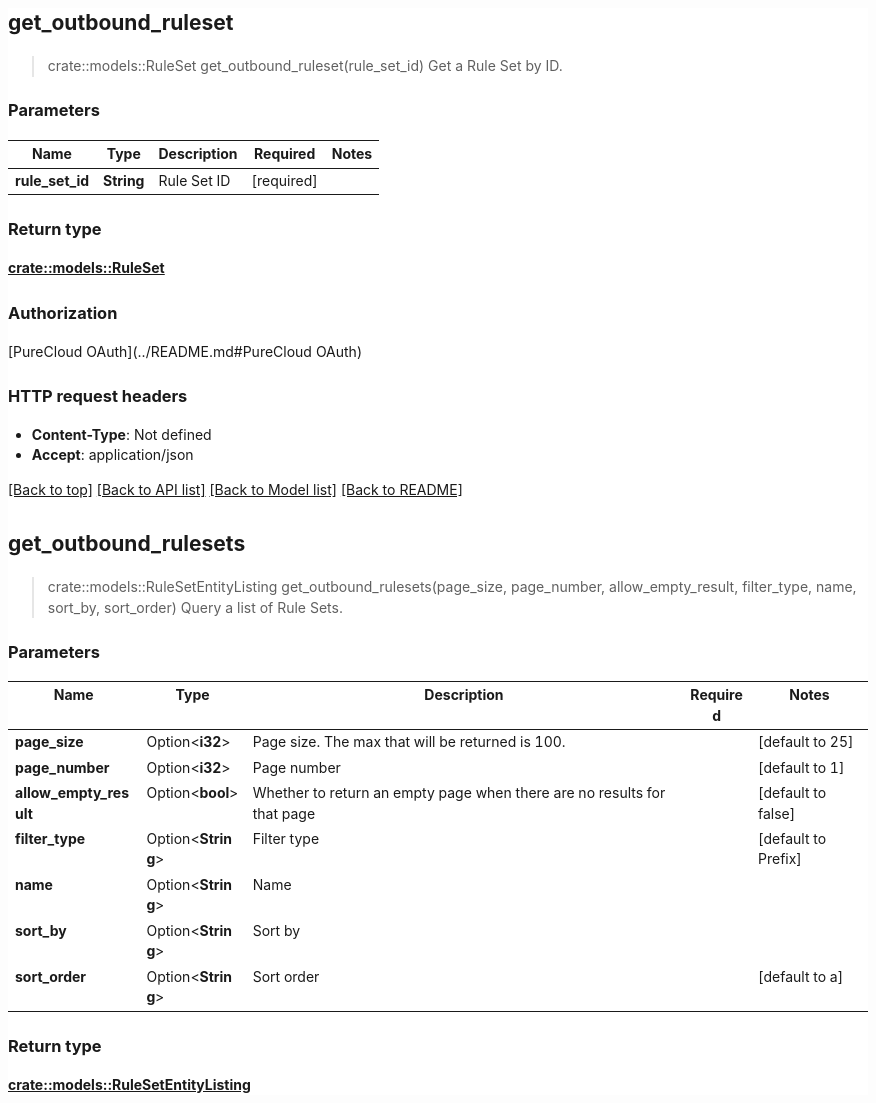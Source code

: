 
## get_outbound_ruleset

> crate::models::RuleSet get_outbound_ruleset(rule_set_id)
Get a Rule Set by ID.

### Parameters


Name | Type | Description  | Required | Notes
------------- | ------------- | ------------- | ------------- | -------------
**rule_set_id** | **String** | Rule Set ID | [required] |

### Return type

[**crate::models::RuleSet**](RuleSet.md)

### Authorization

[PureCloud OAuth](../README.md#PureCloud OAuth)

### HTTP request headers

- **Content-Type**: Not defined
- **Accept**: application/json

[[Back to top]](#) [[Back to API list]](../README.md#documentation-for-api-endpoints) [[Back to Model list]](../README.md#documentation-for-models) [[Back to README]](../README.md)


## get_outbound_rulesets

> crate::models::RuleSetEntityListing get_outbound_rulesets(page_size, page_number, allow_empty_result, filter_type, name, sort_by, sort_order)
Query a list of Rule Sets.

### Parameters


Name | Type | Description  | Required | Notes
------------- | ------------- | ------------- | ------------- | -------------
**page_size** | Option<**i32**> | Page size. The max that will be returned is 100. |  |[default to 25]
**page_number** | Option<**i32**> | Page number |  |[default to 1]
**allow_empty_result** | Option<**bool**> | Whether to return an empty page when there are no results for that page |  |[default to false]
**filter_type** | Option<**String**> | Filter type |  |[default to Prefix]
**name** | Option<**String**> | Name |  |
**sort_by** | Option<**String**> | Sort by |  |
**sort_order** | Option<**String**> | Sort order |  |[default to a]

### Return type

[**crate::models::RuleSetEntityListing**](RuleSetEntityListing.md)
